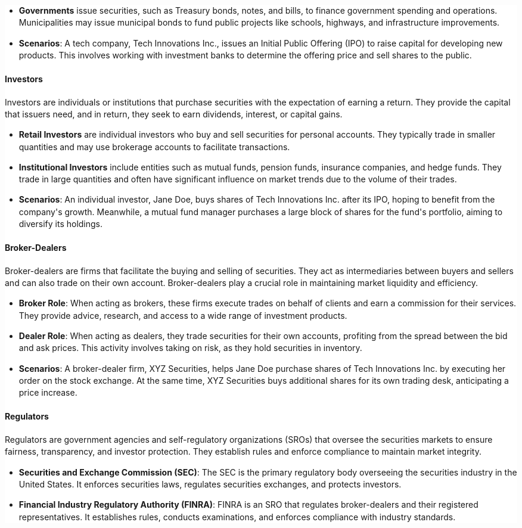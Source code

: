 - **Governments** issue securities, such as Treasury bonds, notes, and bills, to finance government spending and operations. Municipalities may issue municipal bonds to fund public projects like schools, highways, and infrastructure improvements.

- **Scenarios**: A tech company, Tech Innovations Inc., issues an Initial Public Offering (IPO) to raise capital for developing new products. This involves working with investment banks to determine the offering price and sell shares to the public.

#### Investors

Investors are individuals or institutions that purchase securities with the expectation of earning a return. They provide the capital that issuers need, and in return, they seek to earn dividends, interest, or capital gains.

- **Retail Investors** are individual investors who buy and sell securities for personal accounts. They typically trade in smaller quantities and may use brokerage accounts to facilitate transactions.

- **Institutional Investors** include entities such as mutual funds, pension funds, insurance companies, and hedge funds. They trade in large quantities and often have significant influence on market trends due to the volume of their trades.

- **Scenarios**: An individual investor, Jane Doe, buys shares of Tech Innovations Inc. after its IPO, hoping to benefit from the company's growth. Meanwhile, a mutual fund manager purchases a large block of shares for the fund's portfolio, aiming to diversify its holdings.

#### Broker-Dealers

Broker-dealers are firms that facilitate the buying and selling of securities. They act as intermediaries between buyers and sellers and can also trade on their own account. Broker-dealers play a crucial role in maintaining market liquidity and efficiency.

- **Broker Role**: When acting as brokers, these firms execute trades on behalf of clients and earn a commission for their services. They provide advice, research, and access to a wide range of investment products.

- **Dealer Role**: When acting as dealers, they trade securities for their own accounts, profiting from the spread between the bid and ask prices. This activity involves taking on risk, as they hold securities in inventory.

- **Scenarios**: A broker-dealer firm, XYZ Securities, helps Jane Doe purchase shares of Tech Innovations Inc. by executing her order on the stock exchange. At the same time, XYZ Securities buys additional shares for its own trading desk, anticipating a price increase.

#### Regulators

Regulators are government agencies and self-regulatory organizations (SROs) that oversee the securities markets to ensure fairness, transparency, and investor protection. They establish rules and enforce compliance to maintain market integrity.

- **Securities and Exchange Commission (SEC)**: The SEC is the primary regulatory body overseeing the securities industry in the United States. It enforces securities laws, regulates securities exchanges, and protects investors.

- **Financial Industry Regulatory Authority (FINRA)**: FINRA is an SRO that regulates broker-dealers and their registered representatives. It establishes rules, conducts examinations, and enforces compliance with industry standards.

